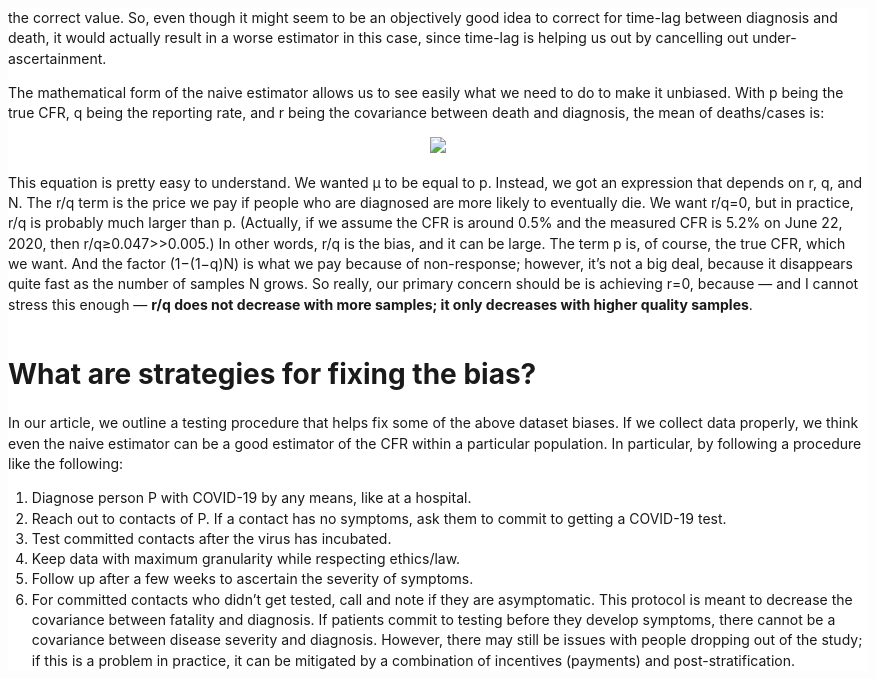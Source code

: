 the correct value. So, even though it might seem to be an objectively good idea to correct for time-lag between 
diagnosis and death, it would actually result in a worse estimator in this case, since time-lag is helping us out 
by cancelling out under-ascertainment.

The mathematical form of the naive estimator allows us to see easily what we need to do to make it unbiased.
With p being the true CFR, q being the reporting rate, and r being the covariance between death and diagnosis,
the mean of deaths/cases is:

<p style="text-align:center;">
<img src="https://bair.berkeley.edu/static/blog/cfr/naive-expectation.png" width="">
</p>


This equation is pretty easy to understand. We wanted μ to be equal to p. Instead, we got an expression
that depends on r, q, and N. The r/q term is the price we pay if people who are diagnosed are more likely
to eventually die. We want r/q=0, but in practice, r/q is probably much larger than p. (Actually, if we
assume the CFR is around 0.5% and the measured CFR is 5.2% on June 22, 2020, then r/q≥0.047>>0.005.) In
other words, r/q is the bias, and it can be large. The term p is, of course, the true CFR, which we want.
And the factor (1−(1−q)N) is what we pay because of non-response; however, it’s not a big deal, because 
it disappears quite fast as the number of samples N grows. So really, our primary concern should be is 
achieving r=0, because — and I cannot stress this enough — <b>r/q does not decrease with more samples; 
it only decreases with higher quality samples</b>.

# What are strategies for fixing the bias?

In our article, we outline a testing procedure that helps fix some of the above dataset biases. If we
collect data properly, we think even the naive estimator can be a good estimator of the CFR within a
particular population. In particular, by following a procedure like the following:
1. Diagnose person P with COVID-19 by any means, like at a hospital.
2. Reach out to contacts of P. If a contact has no symptoms, ask them to commit to getting a COVID-19 test.
3. Test committed contacts after the virus has incubated.
4. Keep data with maximum granularity while respecting ethics/law.
5. Follow up after a few weeks to ascertain the severity of symptoms.
6. For committed contacts who didn’t get tested, call and note if they are asymptomatic.
This protocol is meant to decrease the covariance between fatality and diagnosis. If patients commit to
testing before they develop symptoms, there cannot be a covariance between disease severity and diagnosis.
However, there may still be issues with people dropping out of the study; if this is a problem in practice,
it can be mitigated by a combination of incentives (payments) and post-stratification.
